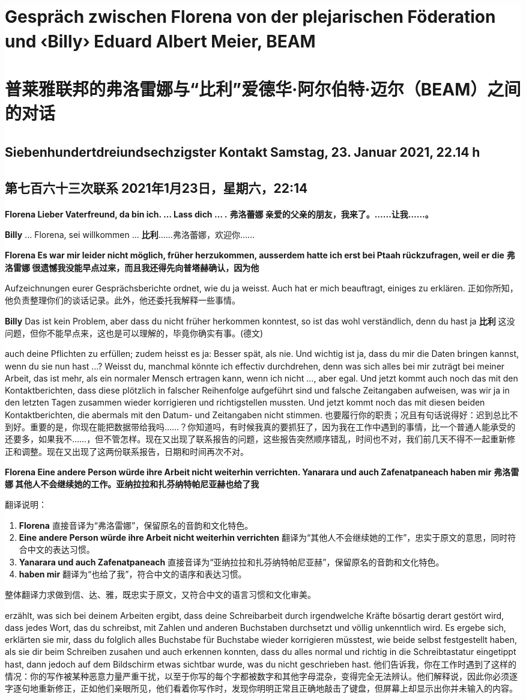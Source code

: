 # Gespräch zwischen Florena von der plejarischen Föderation und ‹Billy› Eduard Albert Meier, BEAM
# 普莱雅联邦的弗洛雷娜与“比利”爱德华·阿尔伯特·迈尔（BEAM）之间的对话

## Siebenhundertdreiundsechzigster Kontakt Samstag, 23. Januar 2021, 22.14 h
## 第七百六十三次联系 2021年1月23日，星期六，22:14

**Florena Lieber Vaterfreund, da bin ich. … Lass dich … .**
**弗洛蕾娜 亲爱的父亲的朋友，我来了。……让我……。**

**Billy** … Florena, sei willkommen …
**比利**……弗洛蕾娜，欢迎你……

**Florena Es war mir leider nicht möglich, früher herzukommen, ausserdem hatte ich erst bei Ptaah rückzufragen, weil er die**
**弗洛雷娜 很遗憾我没能早点过来，而且我还得先向普塔赫确认，因为他**

Aufzeichnungen eurer Gesprächsberichte ordnet, wie du ja weisst. Auch hat er mich beauftragt, einiges zu erklären.
正如你所知，他负责整理你们的谈话记录。此外，他还委托我解释一些事情。

**Billy** Das ist kein Problem, aber dass du nicht früher herkommen konntest, so ist das wohl verständlich, denn du hast ja
**比利** 这没问题，但你不能早点来，这也是可以理解的，毕竟你确实有事。(德文)

auch deine Pflichten zu erfüllen; zudem heisst es ja: Besser spät, als nie. Und wichtig ist ja, dass du mir die Daten bringen kannst, wenn du sie nun hast …? Weisst du, manchmal könnte ich effectiv durchdrehen, denn was sich alles bei mir zuträgt bei meiner Arbeit, das ist mehr, als ein normaler Mensch ertragen kann, wenn ich nicht …, aber egal. Und jetzt kommt auch noch das mit den Kontaktberichten, dass diese plötzlich in falscher Reihenfolge aufgeführt sind und falsche Zeitangaben aufweisen, was wir ja in den letzten Tagen zusammen wieder korrigieren und richtigstellen mussten. Und jetzt kommt noch das mit diesen beiden Kontaktberichten, die abermals mit den Datum- und Zeitangaben nicht stimmen.
也要履行你的职责；况且有句话说得好：迟到总比不到好。重要的是，你现在能把数据带给我吗……？你知道吗，有时候我真的要抓狂了，因为我在工作中遇到的事情，比一个普通人能承受的还要多，如果我不……，但不管怎样。现在又出现了联系报告的问题，这些报告突然顺序错乱，时间也不对，我们前几天不得不一起重新修正和调整。现在又出现了这两份联系报告，日期和时间再次不对。

**Florena Eine andere Person würde ihre Arbeit nicht weiterhin verrichten. Yanarara und auch Zafenatpaneach haben mir**
**弗洛雷娜 其他人不会继续她的工作。亚纳拉拉和扎芬纳特帕尼亚赫也给了我**

翻译说明：
1. **Florena** 直接音译为“弗洛雷娜”，保留原名的音韵和文化特色。
2. **Eine andere Person würde ihre Arbeit nicht weiterhin verrichten** 翻译为“其他人不会继续她的工作”，忠实于原文的意思，同时符合中文的表达习惯。
3. **Yanarara und auch Zafenatpaneach** 直接音译为“亚纳拉拉和扎芬纳特帕尼亚赫”，保留原名的音韵和文化特色。
4. **haben mir** 翻译为“也给了我”，符合中文的语序和表达习惯。

整体翻译力求做到信、达、雅，既忠实于原文，又符合中文的语言习惯和文化审美。

erzählt, was sich bei deinem Arbeiten ergibt, dass deine Schreibarbeit durch irgendwelche Kräfte bösartig derart gestört wird, dass jedes Wort, das du schreibst, mit Zahlen und anderen Buchstaben durchsetzt und völlig unkenntlich wird. Es ergebe sich, erklärten sie mir, dass du folglich alles Buchstabe für Buchstabe wieder korrigieren müsstest, wie beide selbst festgestellt haben, als sie dir beim Schreiben zusahen und auch erkennen konnten, dass du alles normal und richtig in die Schreibtastatur eingetippt hast, dann jedoch auf dem Bildschirm etwas sichtbar wurde, was du nicht geschrieben hast.
他们告诉我，你在工作时遇到了这样的情况：你的写作被某种恶意力量严重干扰，以至于你写的每个字都被数字和其他字母混杂，变得完全无法辨认。他们解释说，因此你必须逐字逐句地重新修正，正如他们亲眼所见，他们看着你写作时，发现你明明正常且正确地敲击了键盘，但屏幕上却显示出你并未输入的内容。

